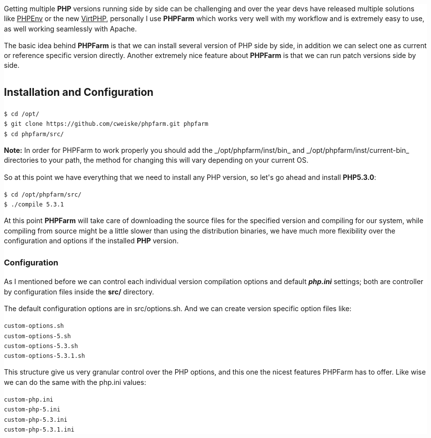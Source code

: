 Getting multiple **PHP** versions running side by side can be challenging and over the year devs have released multiple solutions like [PHPEnv](https://github.com/phpenv/phpenv) or the new [VirtPHP](http://virtphp.org/), personally I use **PHPFarm** which works very well with my workflow and is extremely easy to use, as well working seamlessly with Apache.



The basic idea behind **PHPFarm** is that we can install several version of PHP side by side, in addition we can select one as current or reference specific version directly. Another extremely nice feature about **PHPFarm** is that we can run patch versions side by side. 

## Installation and Configuration

````
$ cd /opt/
$ git clone https://github.com/cweiske/phpfarm.git phpfarm
$ cd phpfarm/src/
````

<div class="notice">
<strong>Note:</strong> In order for PHPFarm to work properly you should add the _/opt/phpfarm/inst/bin_ and _/opt/phpfarm/inst/current-bin_ directories to your path, the method for changing this will vary depending on your current OS.
</div>

So at this point we have everything that we need to install any PHP version, so let's go ahead and install **PHP5.3.0**:

````
$ cd /opt/phpfarm/src/
$ ./compile 5.3.1
````

At this point **PHPFarm** will take care of downloading the source files for the specified version and compiling for our system, while compiling from source might be a little slower than using the distribution binaries, we have much more flexibility over the configuration and options if the installed **PHP** version.

### Configuration

As I mentioned before we can control each individual version compilation options and default _**php.ini**_ settings; both are controller by configuration files inside the **src/** directory.

The default configuration options are in src/options.sh. And we can create version specific option files like:

````
custom-options.sh
custom-options-5.sh
custom-options-5.3.sh
custom-options-5.3.1.sh
````

This structure give us very granular control over the PHP options, and this one the nicest features PHPFarm has to offer. Like wise we can do the same with the php.ini values:


````
custom-php.ini
custom-php-5.ini
custom-php-5.3.ini
custom-php-5.3.1.ini
````
